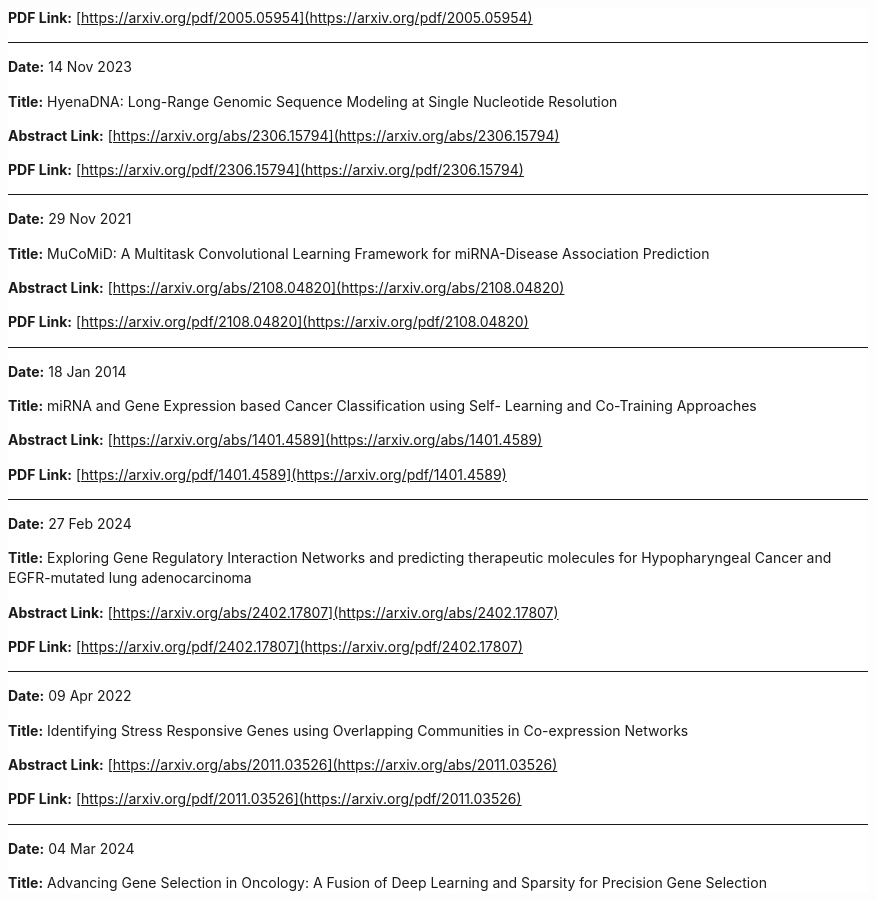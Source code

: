 **PDF Link:** [https://arxiv.org/pdf/2005.05954](https://arxiv.org/pdf/2005.05954)

---

**Date:** 14 Nov 2023

**Title:** HyenaDNA: Long-Range Genomic Sequence Modeling at Single Nucleotide  Resolution

**Abstract Link:** [https://arxiv.org/abs/2306.15794](https://arxiv.org/abs/2306.15794)

**PDF Link:** [https://arxiv.org/pdf/2306.15794](https://arxiv.org/pdf/2306.15794)

---

**Date:** 29 Nov 2021

**Title:** MuCoMiD: A Multitask Convolutional Learning Framework for miRNA-Disease  Association Prediction

**Abstract Link:** [https://arxiv.org/abs/2108.04820](https://arxiv.org/abs/2108.04820)

**PDF Link:** [https://arxiv.org/pdf/2108.04820](https://arxiv.org/pdf/2108.04820)

---

**Date:** 18 Jan 2014

**Title:** miRNA and Gene Expression based Cancer Classification using Self-  Learning and Co-Training Approaches

**Abstract Link:** [https://arxiv.org/abs/1401.4589](https://arxiv.org/abs/1401.4589)

**PDF Link:** [https://arxiv.org/pdf/1401.4589](https://arxiv.org/pdf/1401.4589)

---

**Date:** 27 Feb 2024

**Title:** Exploring Gene Regulatory Interaction Networks and predicting  therapeutic molecules for Hypopharyngeal Cancer and EGFR-mutated lung  adenocarcinoma

**Abstract Link:** [https://arxiv.org/abs/2402.17807](https://arxiv.org/abs/2402.17807)

**PDF Link:** [https://arxiv.org/pdf/2402.17807](https://arxiv.org/pdf/2402.17807)

---

**Date:** 09 Apr 2022

**Title:** Identifying Stress Responsive Genes using Overlapping Communities in  Co-expression Networks

**Abstract Link:** [https://arxiv.org/abs/2011.03526](https://arxiv.org/abs/2011.03526)

**PDF Link:** [https://arxiv.org/pdf/2011.03526](https://arxiv.org/pdf/2011.03526)

---

**Date:** 04 Mar 2024

**Title:** Advancing Gene Selection in Oncology: A Fusion of Deep Learning and  Sparsity for Precision Gene Selection
